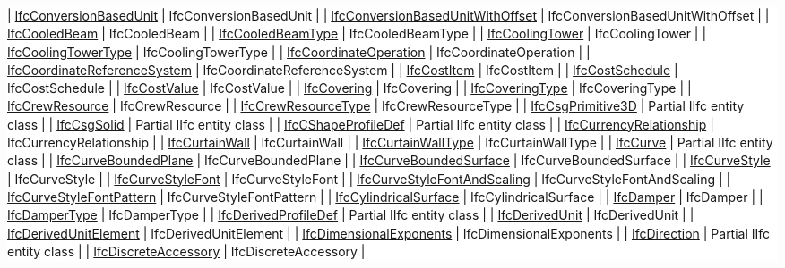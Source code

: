 | [IfcConversionBasedUnit](./ifcconversionbasedunit/) | IfcConversionBasedUnit |
| [IfcConversionBasedUnitWithOffset](./ifcconversionbasedunitwithoffset/) | IfcConversionBasedUnitWithOffset |
| [IfcCooledBeam](./ifccooledbeam/) | IfcCooledBeam |
| [IfcCooledBeamType](./ifccooledbeamtype/) | IfcCooledBeamType |
| [IfcCoolingTower](./ifccoolingtower/) | IfcCoolingTower |
| [IfcCoolingTowerType](./ifccoolingtowertype/) | IfcCoolingTowerType |
| [IfcCoordinateOperation](./ifccoordinateoperation/) | IfcCoordinateOperation |
| [IfcCoordinateReferenceSystem](./ifccoordinatereferencesystem/) | IfcCoordinateReferenceSystem |
| [IfcCostItem](./ifccostitem/) | IfcCostItem |
| [IfcCostSchedule](./ifccostschedule/) | IfcCostSchedule |
| [IfcCostValue](./ifccostvalue/) | IfcCostValue |
| [IfcCovering](./ifccovering/) | IfcCovering |
| [IfcCoveringType](./ifccoveringtype/) | IfcCoveringType |
| [IfcCrewResource](./ifccrewresource/) | IfcCrewResource |
| [IfcCrewResourceType](./ifccrewresourcetype/) | IfcCrewResourceType |
| [IfcCsgPrimitive3D](./ifccsgprimitive3d/) | Partial IIfc entity class |
| [IfcCsgSolid](./ifccsgsolid/) | Partial IIfc entity class |
| [IfcCShapeProfileDef](./ifccshapeprofiledef/) | Partial IIfc entity class |
| [IfcCurrencyRelationship](./ifccurrencyrelationship/) | IfcCurrencyRelationship |
| [IfcCurtainWall](./ifccurtainwall/) | IfcCurtainWall |
| [IfcCurtainWallType](./ifccurtainwalltype/) | IfcCurtainWallType |
| [IfcCurve](./ifccurve/) | Partial IIfc entity class |
| [IfcCurveBoundedPlane](./ifccurveboundedplane/) | IfcCurveBoundedPlane |
| [IfcCurveBoundedSurface](./ifccurveboundedsurface/) | IfcCurveBoundedSurface |
| [IfcCurveStyle](./ifccurvestyle/) | IfcCurveStyle |
| [IfcCurveStyleFont](./ifccurvestylefont/) | IfcCurveStyleFont |
| [IfcCurveStyleFontAndScaling](./ifccurvestylefontandscaling/) | IfcCurveStyleFontAndScaling |
| [IfcCurveStyleFontPattern](./ifccurvestylefontpattern/) | IfcCurveStyleFontPattern |
| [IfcCylindricalSurface](./ifccylindricalsurface/) | IfcCylindricalSurface |
| [IfcDamper](./ifcdamper/) | IfcDamper |
| [IfcDamperType](./ifcdampertype/) | IfcDamperType |
| [IfcDerivedProfileDef](./ifcderivedprofiledef/) | Partial IIfc entity class |
| [IfcDerivedUnit](./ifcderivedunit/) | IfcDerivedUnit |
| [IfcDerivedUnitElement](./ifcderivedunitelement/) | IfcDerivedUnitElement |
| [IfcDimensionalExponents](./ifcdimensionalexponents/) | IfcDimensionalExponents |
| [IfcDirection](./ifcdirection/) | Partial IIfc entity class |
| [IfcDiscreteAccessory](./ifcdiscreteaccessory/) | IfcDiscreteAccessory |